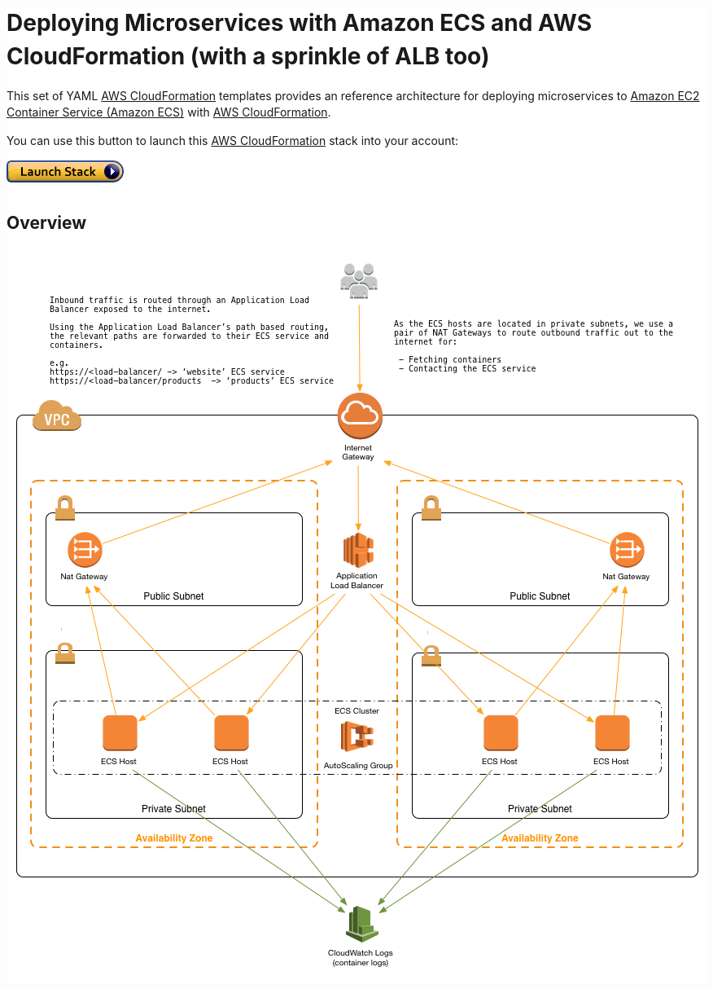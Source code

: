 # Deploying Microservices with Amazon ECS and AWS CloudFormation (with a sprinkle of ALB too)

This set of YAML [AWS CloudFormation](https://aws.amazon.com/cloudformation/) templates provides an reference architecture for deploying microservices to [Amazon EC2 Container Service (Amazon ECS)](http://docs.aws.amazon.com/AmazonECS/latest/developerguide/Welcome.html) with [AWS CloudFormation](https://aws.amazon.com/cloudformation/).

You can use this button to launch this [AWS CloudFormation](https://aws.amazon.com/cloudformation/) stack into your account:

[![cloudformation-launch-stack](images/cloudformation-launch-stack.png)](https://console.aws.amazon.com/cloudformation/home?region=us-east-1#/stacks/new?stackName=Production&templateURL=https://amazonecs-reference-architectures.s3-us-east-1.amazonaws.com/cloudformation/master.yaml)  

## Overview

![infrastructure-overview](images/architecture-overview.png)
